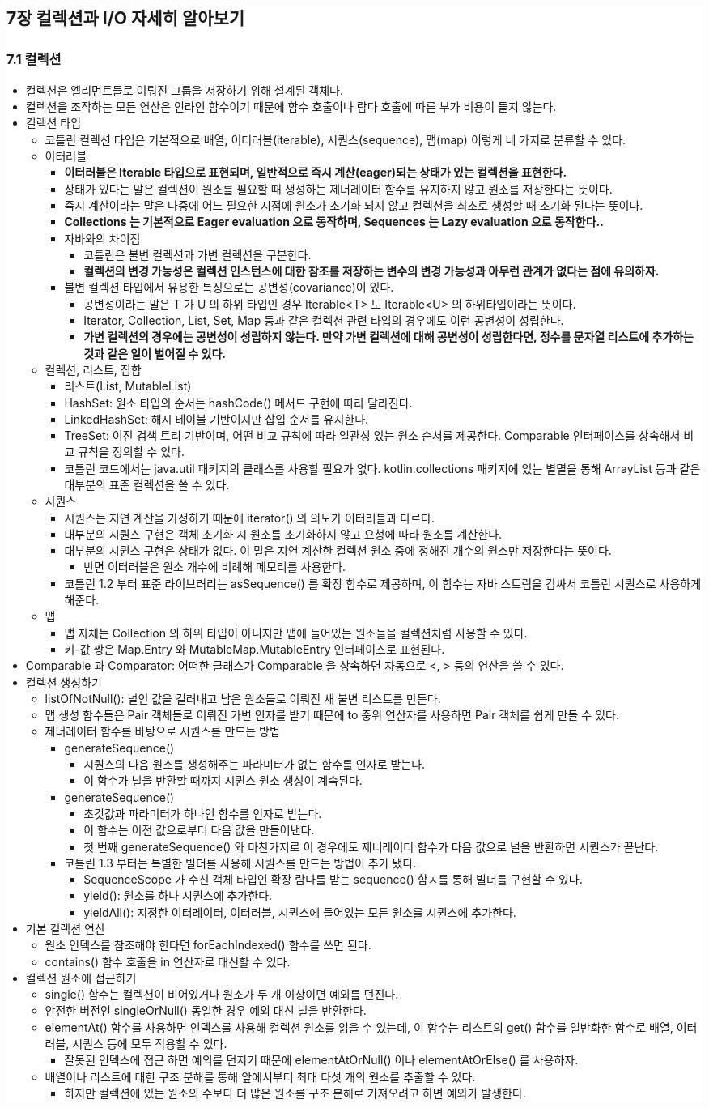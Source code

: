 ## 7장 컬렉션과 I/O 자세히 알아보기

### 7.1 컬렉션

- 컬렉션은 엘리먼트들로 이뤄진 그룹을 저장하기 위해 설계된 객체다.
- 컬렉션을 조작하는 모든 연산은 인라인 함수이기 때문에 함수 호출이나 람다 호출에 따른 부가 비용이 들지 않는다.
- 컬렉션 타입
  - 코틀린 컬렉션 타입은 기본적으로 배열, 이터러블(iterable), 시퀀스(sequence), 맵(map) 이렇게 네 가지로 분류할 수 있다.
  - 이터러블
    - **이터러블은 Iterable<T> 타입으로 표현되며, 일반적으로 즉시 계산(eager)되는 상태가 있는 컬렉션을 표현한다.**
    - 상태가 있다는 말은 컬렉션이 원소를 필요할 때 생성하는 제너레이터 함수를 유지하지 않고 원소를 저장한다는 뜻이다.
    - 즉시 계산이라는 말은 나중에 어느 필요한 시점에 원소가 초기화 되지 않고 컬렉션을 최초로 생성할 때 초기화 된다는 뜻이다.
    - **Collections 는 기본적으로 Eager evaluation 으로 동작하며, Sequences 는 Lazy evaluation 으로 동작한다..**
    - 자바와의 차이점
      - 코틀린은 불변 컬렉션과 가변 컬렉션을 구분한다.
      - **컬렉션의 변경 가능성은 컬렉션 인스턴스에 대한 참조를 저장하는 변수의 변경 가능성과 아무런 관계가 없다는 점에 유의하자.**
    - 불변 컬렉션 타입에서 유용한 특징으로는 공변성(covariance)이 있다.
      - 공변성이라는 말은 T 가 U 의 하위 타입인 경우 Iterable\<T> 도 Iterable\<U> 의 하위타입이라는 뜻이다.
      - Iterator, Collection, List, Set, Map 등과 같은 컬렉션 관련 타입의 경우에도 이런 공변성이 성립한다.
      - **가변 컬렉션의 경우에는 공변성이 성립하지 않는다. 만약 가변 컬렉션에 대해 공변성이 성립한다면, 정수를 문자열 리스트에 추가하는 것과 같은 일이 벌어질 수 있다.**
  - 컬렉션, 리스트, 집합
    - 리스트(List, MutableList)
    - HashSet: 원소 타입의 순서는 hashCode() 메서드 구현에 따라 달라진다.
    - LinkedHashSet: 해시 테이블 기반이지만 삽입 순서를 유지한다. 
    - TreeSet: 이진 검색 트리 기반이며, 어떤 비교 규칙에 따라 일관성 있는 원소 순서를 제공한다. Comparable 인터페이스를 상속해서 비교 규칙을 정의할 수 있다. 
    - 코틀린 코드에서는 java.util 패키지의 클래스를 사용할 필요가 없다. kotlin.collections 패키지에 있는 별멸을 통해 ArrayList 등과 같은 대부분의 표준 컬렉션을 쓸 수 있다.
  - 시퀀스
    - 시퀀스는 지연 계산을 가정하기 때문에 iterator() 의 의도가 이터러블과 다르다.
    - 대부분의 시퀀스 구현은 객체 초기화 시 원소를 초기화하지 않고 요청에 따라 원소를 계산한다.
    - 대부분의 시퀀스 구현은 상태가 없다. 이 말은 지연 계산한 컬렉션 원소 중에 정해진 개수의 원소만 저장한다는 뜻이다.
      - 반면 이터러블은 원소 개수에 비례해 메모리를 사용한다.
    - 코틀린 1.2 부터 표준 라이브러리는 asSequence() 를 확장 함수로 제공하며, 이 함수는 자바 스트림을 감싸서 코틀린 시퀀스로 사용하게 해준다. 
  - 맵
    - 맵 자체는 Collection 의 하위 타입이 아니지만 맵에 들어있는 원소들을 컬렉션처럼 사용할 수 있다.
    - 키-값 쌍은 Map.Entry 와 MutableMap.MutableEntry 인터페이스로 표현된다.
- Comparable 과 Comparator: 어떠한 클래스가 Comparable 을 상속하면 자동으로 <, > 등의 연산을 쓸 수 있다.
- 컬렉션 생성하기
  - listOfNotNull(): 널인 값을 걸러내고 남은 원소들로 이뤄진 새 불변 리스트를 만든다.
  - 맵 생성 함수들은 Pair 객체들로 이뤄진 가변 인자를 받기 때문에 to 중위 연산자를 사용하면 Pair 객체를 쉽게 만들 수 있다.
  - 제너레이터 함수를 바탕으로 시퀀스를 만드는 방법
    - generateSequence()
      - 시퀀스의 다음 원소를 생성해주는 파라미터가 없는 함수를 인자로 받는다.
      - 이 함수가 널을 반환할 때까지 시퀀스 원소 생성이 계속된다.
    - generateSequence()
      - 초깃값과 파라미터가 하나인 함수를 인자로 받는다.
      - 이 함수는 이전 값으로부터 다음 값을 만들어낸다.
      - 첫 번째 generateSequence() 와 마찬가지로 이 경우에도 제너레이터 함수가 다음 값으로 널을 반환하면 시퀀스가 끝난다.
    - 코틀린 1.3 부터는 특별한 빌더를 사용해 시퀀스를 만드는 방법이 추가 됐다.
      - SequenceScope 가 수신 객체 타입인 확장 람다를 받는 sequence() 함ㅅ를 통해 빌더를 구현할 수 있다.
      - yield(): 원소를 하나 시퀀스에 추가한다.
      - yieldAll(): 지정한 이터레이터, 이터러블, 시퀀스에 들어있는 모든 원소를 시퀀스에 추가한다.
- 기본 컬렉션 연산
  - 원소 인덱스를 참조해야 한다면 forEachIndexed() 함수를 쓰면 된다.
  - contains() 함수 호출을 in 연산자로 대신할 수 있다.
- 컬렉션 원소에 접근하기
  - single() 함수는 컬렉션이 비어있거나 원소가 두 개 이상이면 예외를 던진다.
  - 안전한 버전인 singleOrNull() 동일한 경우 예외 대신 널을 반환한다.
  - elementAt() 함수를 사용하면 인덱스를 사용해 컬렉션 원소를 읽을 수 있는데, 이 함수는 리스트의 get() 함수를 일반화한 함수로 배열, 이터러블, 시퀀스 등에 모두 적용할 수 있다.
    - 잘못된 인덱스에 접근 하면 예외를 던지기 때문에 elementAtOrNull() 이나 elementAtOrElse() 를 사용하자.
  - 배열이나 리스트에 대한 구조 분해를 통해 앞에서부터 최대 다섯 개의 원소를 추출할 수 있다.
    - 하지만 컬렉션에 있는 원소의 수보다 더 많은 원소를 구조 분해로 가져오려고 하면 예외가 발생한다.